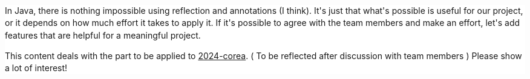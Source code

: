 
In Java, there is nothing impossible using reflection and annotations (I think).
It's just that what's possible is useful for our project, or it depends on how much effort it takes to apply it.
If it's possible to agree with the team members and make an effort, let's add features that are helpful for a meaningful project.

This content deals with the part to be applied to [2024-corea](https://github.com/woowacourse-teams/2024-corea). ( To be reflected after discussion with team members ) Please show a lot of interest!

```